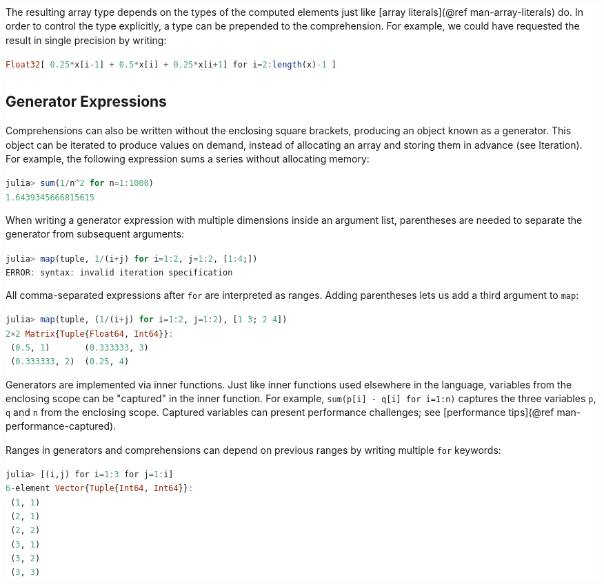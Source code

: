 The resulting array type depends on the types of the computed elements just like [array literals](@ref man-array-literals) do. In order to control the
type explicitly, a type can be prepended to the comprehension. For example, we could have requested
the result in single precision by writing:

```julia
Float32[ 0.25*x[i-1] + 0.5*x[i] + 0.25*x[i+1] for i=2:length(x)-1 ]
```

## Generator Expressions

Comprehensions can also be written without the enclosing square brackets, producing an object
known as a generator. This object can be iterated to produce values on demand, instead of allocating
an array and storing them in advance (see Iteration). For example, the following expression
sums a series without allocating memory:

```julia
julia> sum(1/n^2 for n=1:1000)
1.6439345666815615
```

When writing a generator expression with multiple dimensions inside an argument list, parentheses
are needed to separate the generator from subsequent arguments:

```julia
julia> map(tuple, 1/(i+j) for i=1:2, j=1:2, [1:4;])
ERROR: syntax: invalid iteration specification
```

All comma-separated expressions after `for` are interpreted as ranges. Adding parentheses lets
us add a third argument to `map`:

```julia
julia> map(tuple, (1/(i+j) for i=1:2, j=1:2), [1 3; 2 4])
2×2 Matrix{Tuple{Float64, Int64}}:
 (0.5, 1)       (0.333333, 3)
 (0.333333, 2)  (0.25, 4)
```

Generators are implemented via inner functions. Just like
inner functions used elsewhere in the language, variables from the enclosing scope can be
"captured" in the inner function.  For example, `sum(p[i] - q[i] for i=1:n)`
captures the three variables `p`, `q` and `n` from the enclosing scope.
Captured variables can present performance challenges; see
[performance tips](@ref man-performance-captured).


Ranges in generators and comprehensions can depend on previous ranges by writing multiple `for`
keywords:

```julia
julia> [(i,j) for i=1:3 for j=1:i]
6-element Vector{Tuple{Int64, Int64}}:
 (1, 1)
 (2, 1)
 (2, 2)
 (3, 1)
 (3, 2)
 (3, 3)
```


[^1]: *iid*, independently and identically distributed.
